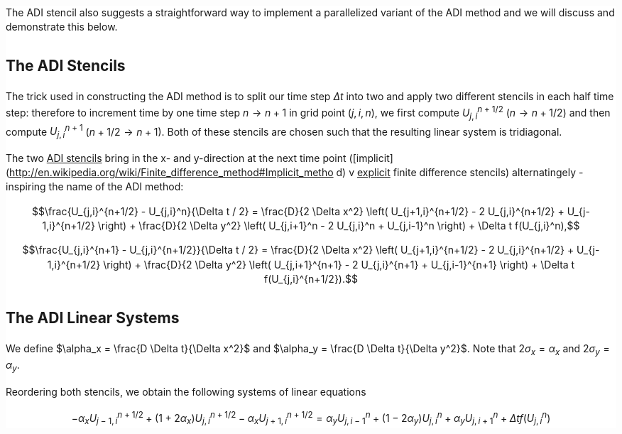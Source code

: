 The ADI stencil also suggests a straightforward way to implement a parallelized
variant of the ADI method and we will discuss and
demonstrate this below.

## The ADI Stencils

The trick used in constructing the ADI method is to split our time step $\Delta
t$ into two and apply two different stencils in each
half time step:
therefore to increment time by one time step $n \rightarrow n+1$ in grid point
$(j,i,n)$, we first compute $U_{j,i}^{n+1/2}$
($n \rightarrow n+1/2$) and then compute $U_{j,i}^{n+1}$ ($n+1/2 \rightarrow
n+1$).
Both of these stencils are chosen such that the resulting linear system is
tridiagonal.

The two [ADI
stencils](http://en.wikipedia.org/wiki/Alternating_direction_implicit_method)
bring in the x- and y-direction at the next time point
([implicit](http://en.wikipedia.org/wiki/Finite_difference_method#Implicit_metho
d) v
[explicit](http://en.wikipedia.org/wiki/Finite_difference_method#Explicit_method
) finite difference stencils) alternatingely -
inspiring the name of the ADI method:

$$\frac{U_{j,i}^{n+1/2} - U_{j,i}^n}{\Delta t / 2} =
\frac{D}{2 \Delta x^2} \left( U_{j+1,i}^{n+1/2} - 2 U_{j,i}^{n+1/2} +
U_{j-1,i}^{n+1/2} \right) +
\frac{D}{2 \Delta y^2} \left( U_{j,i+1}^n - 2 U_{j,i}^n + U_{j,i-1}^n \right) +
\Delta t f(U_{j,i}^n),$$

$$\frac{U_{j,i}^{n+1} - U_{j,i}^{n+1/2}}{\Delta t / 2} =
\frac{D}{2 \Delta x^2} \left( U_{j+1,i}^{n+1/2} - 2 U_{j,i}^{n+1/2} +
U_{j-1,i}^{n+1/2} \right) +
\frac{D}{2 \Delta y^2} \left( U_{j,i+1}^{n+1} - 2 U_{j,i}^{n+1} +
U_{j,i-1}^{n+1} \right) +
\Delta t f(U_{j,i}^{n+1/2}).$$

## The ADI Linear Systems

We define $\alpha_x = \frac{D \Delta t}{\Delta x^2}$ and $\alpha_y = \frac{D
\Delta t}{\Delta y^2}$.
Note that $2 \sigma_x = \alpha_x$ and $2 \sigma_y = \alpha_y$.

Reordering both stencils, we obtain the following systems of linear equations

$$
-\alpha_x U_{j-1,i}^{n+1/2} + (1+2\alpha_x) U_{j,i}^{n+1/2} - \alpha_x
U_{j+1,i}^{n+1/2} =
\alpha_y U_{j,i-1}^n + (1-2\alpha_y) U_{j,i}^n + \alpha_y U_{j,i+1}^n + \Delta t
f(U_{j,i}^n)
$$
